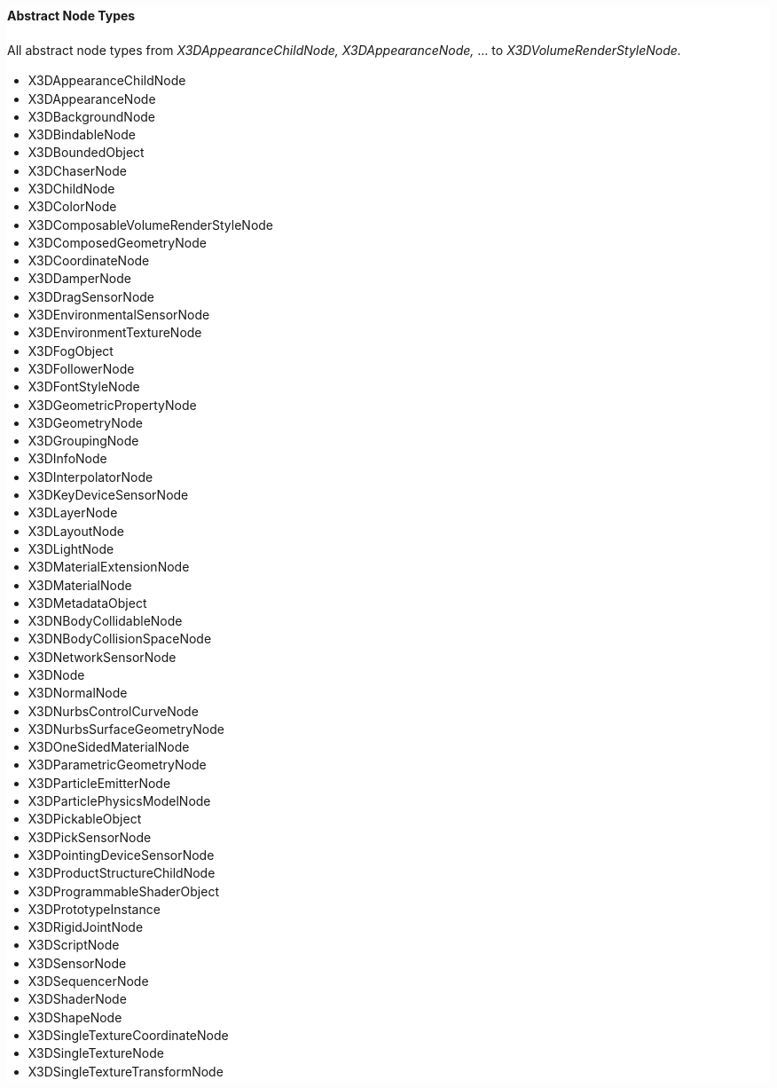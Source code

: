 

#### Abstract Node Types

All abstract node types from *X3DAppearanceChildNode, X3DAppearanceNode,* … to *X3DVolumeRenderStyleNode.*




- X3DAppearanceChildNode
- X3DAppearanceNode
- X3DBackgroundNode
- X3DBindableNode
- X3DBoundedObject
- X3DChaserNode
- X3DChildNode
- X3DColorNode
- X3DComposableVolumeRenderStyleNode
- X3DComposedGeometryNode
- X3DCoordinateNode
- X3DDamperNode
- X3DDragSensorNode
- X3DEnvironmentalSensorNode
- X3DEnvironmentTextureNode
- X3DFogObject
- X3DFollowerNode
- X3DFontStyleNode
- X3DGeometricPropertyNode
- X3DGeometryNode
- X3DGroupingNode
- X3DInfoNode
- X3DInterpolatorNode
- X3DKeyDeviceSensorNode
- X3DLayerNode
- X3DLayoutNode
- X3DLightNode
- X3DMaterialExtensionNode
- X3DMaterialNode
- X3DMetadataObject
- X3DNBodyCollidableNode
- X3DNBodyCollisionSpaceNode
- X3DNetworkSensorNode
- X3DNode
- X3DNormalNode
- X3DNurbsControlCurveNode
- X3DNurbsSurfaceGeometryNode
- X3DOneSidedMaterialNode
- X3DParametricGeometryNode
- X3DParticleEmitterNode
- X3DParticlePhysicsModelNode
- X3DPickableObject
- X3DPickSensorNode
- X3DPointingDeviceSensorNode
- X3DProductStructureChildNode
- X3DProgrammableShaderObject
- X3DPrototypeInstance
- X3DRigidJointNode
- X3DScriptNode
- X3DSensorNode
- X3DSequencerNode
- X3DShaderNode
- X3DShapeNode
- X3DSingleTextureCoordinateNode
- X3DSingleTextureNode
- X3DSingleTextureTransformNode